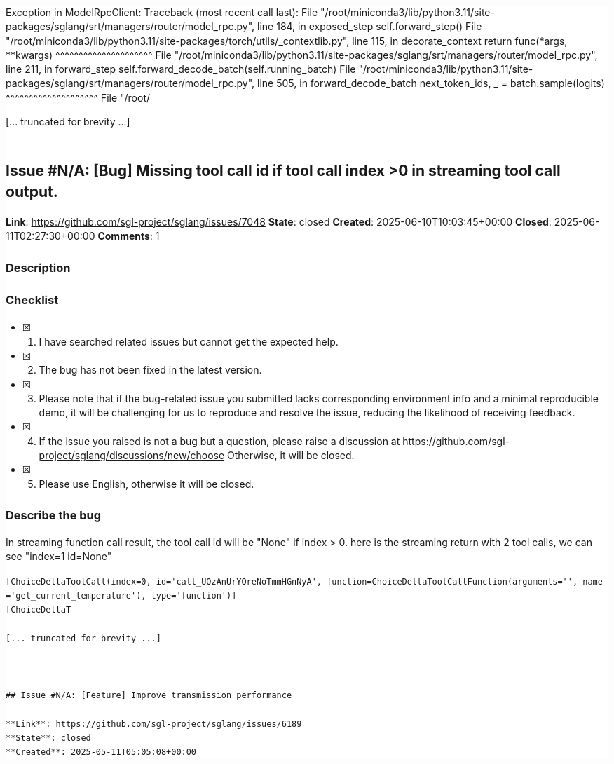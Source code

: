 ```

```
Exception in ModelRpcClient:
Traceback (most recent call last):
  File "/root/miniconda3/lib/python3.11/site-packages/sglang/srt/managers/router/model_rpc.py", line 184, in exposed_step
    self.forward_step()
  File "/root/miniconda3/lib/python3.11/site-packages/torch/utils/_contextlib.py", line 115, in decorate_context
    return func(*args, **kwargs)
           ^^^^^^^^^^^^^^^^^^^^^
  File "/root/miniconda3/lib/python3.11/site-packages/sglang/srt/managers/router/model_rpc.py", line 211, in forward_step
    self.forward_decode_batch(self.running_batch)
  File "/root/miniconda3/lib/python3.11/site-packages/sglang/srt/managers/router/model_rpc.py", line 505, in forward_decode_batch
    next_token_ids, _ = batch.sample(logits)
                        ^^^^^^^^^^^^^^^^^^^^
  File "/root/

[... truncated for brevity ...]

---

## Issue #N/A: [Bug] Missing tool call id if tool call index >0 in streaming tool call output.

**Link**: https://github.com/sgl-project/sglang/issues/7048
**State**: closed
**Created**: 2025-06-10T10:03:45+00:00
**Closed**: 2025-06-11T02:27:30+00:00
**Comments**: 1

### Description

### Checklist

- [x] 1. I have searched related issues but cannot get the expected help.
- [x] 2. The bug has not been fixed in the latest version.
- [x] 3. Please note that if the bug-related issue you submitted lacks corresponding environment info and a minimal reproducible demo, it will be challenging for us to reproduce and resolve the issue, reducing the likelihood of receiving feedback.
- [x] 4. If the issue you raised is not a bug but a question, please raise a discussion at https://github.com/sgl-project/sglang/discussions/new/choose Otherwise, it will be closed.
- [x] 5. Please use English, otherwise it will be closed.

### Describe the bug

In streaming function call result, the tool call id will be "None" if index > 0.
here is the streaming return with 2 tool calls, we can see "index=1 id=None"
```
[ChoiceDeltaToolCall(index=0, id='call_UQzAnUrYQreNoTmmHGnNyA', function=ChoiceDeltaToolCallFunction(arguments='', name='get_current_temperature'), type='function')]
[ChoiceDeltaT

[... truncated for brevity ...]

---

## Issue #N/A: [Feature] Improve transmission performance

**Link**: https://github.com/sgl-project/sglang/issues/6189
**State**: closed
**Created**: 2025-05-11T05:05:08+00:00
```